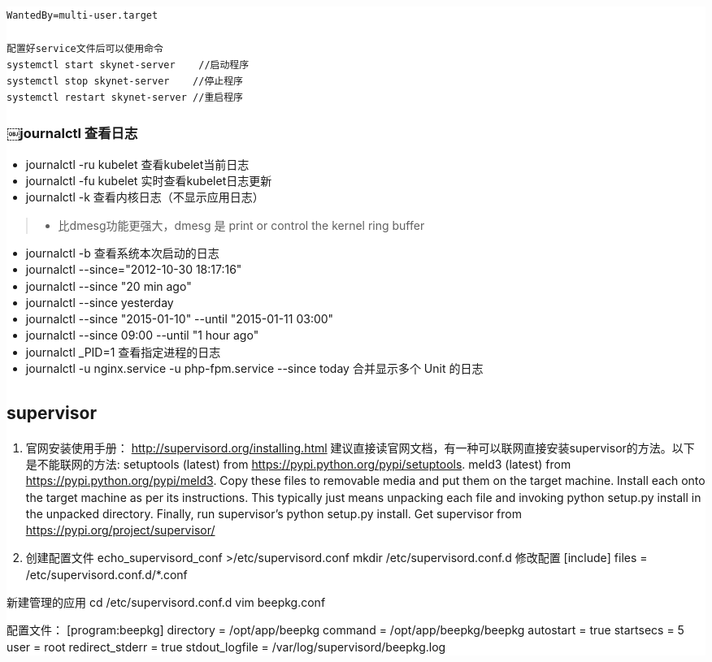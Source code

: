 ```
WantedBy=multi-user.target

配置好service文件后可以使用命令
systemctl start skynet-server    //启动程序
systemctl stop skynet-server    //停止程序
systemctl restart skynet-server //重启程序
```
### ￼journalctl 查看日志
 - journalctl -ru kubelet 查看kubelet当前日志
 - journalctl -fu kubelet  实时查看kubelet日志更新
 - journalctl -k  查看内核日志（不显示应用日志）
  > - 比dmesg功能更强大，dmesg 是 print or control the kernel ring buffer
 - journalctl -b  查看系统本次启动的日志
 - journalctl --since="2012-10-30 18:17:16" 
 - journalctl --since "20 min ago"
 - journalctl --since yesterday
 - journalctl --since "2015-01-10" --until "2015-01-11 03:00"
 - journalctl --since 09:00 --until "1 hour ago"
 - journalctl _PID=1 查看指定进程的日志
 - journalctl -u nginx.service -u php-fpm.service --since today 合并显示多个 Unit 的日志

## supervisor 
1. 官网安装使用手册： http://supervisord.org/installing.html
   建议直接读官网文档，有一种可以联网直接安装supervisor的方法。以下是不能联网的方法:
setuptools (latest) from https://pypi.python.org/pypi/setuptools.
meld3 (latest) from https://pypi.python.org/pypi/meld3.
Copy these files to removable media and put them on the target machine. Install each onto the target machine as per its instructions. This typically just means unpacking each file and invoking python setup.py install in the unpacked directory. Finally, run supervisor’s python setup.py install.
Get supervisor from https://pypi.org/project/supervisor/

2. 创建配置文件
 echo_supervisord_conf >/etc/supervisord.conf
 mkdir /etc/supervisord.conf.d
修改配置
 [include]
 files = /etc/supervisord.conf.d/*.conf

新建管理的应用
 cd /etc/supervisord.conf.d
 vim beepkg.conf

配置文件：
 [program:beepkg]
 directory = /opt/app/beepkg
 command = /opt/app/beepkg/beepkg
 autostart = true
 startsecs = 5
 user = root
 redirect_stderr = true
 stdout_logfile = /var/log/supervisord/beepkg.log
